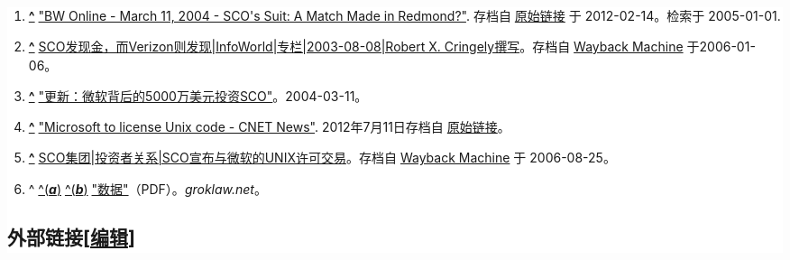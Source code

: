 1.  **[^](#cite_ref-70)** ["BW Online - March 11, 2004 - SCO's Suit: A Match Made in Redmond?"](https://web.archive.org/web/20120214162125/http://www.businessweek.com/technology/content/mar2004/tc20040311_8915_tc119.htm). 存档自 [原始链接](http://www.businessweek.com/technology/content/mar2004/tc20040311_8915_tc119.htm) 于 2012-02-14。检索于 2005-01-01.

1.  **[^](#cite_ref-71)** [SCO发现金，而Verizon则发现|InfoWorld|专栏|2003-08-08|Robert X. Cringely撰写](http://www.infoworld.com/article/03/08/08/31OPcringely_1.html)。存档自 [Wayback Machine](/wiki/Wayback_Machine "Wayback Machine") 于2006-01-06。

1.  **[^](#cite_ref-72)** ["更新：微软背后的5000万美元投资SCO"](https://www.computerworld.com/article/2563673/update--microsoft-behind--50m-sco-investment.html)。2004-03-11。

1.  **[^](#cite_ref-73)** ["Microsoft to license Unix code - CNET News"](https://archive.today/20120711233345/http://news.cnet.com/2100-1016-1007528.html). 2012年7月11日存档自 [原始链接](http://news.cnet.com/2100-1016-1007528.html)。

1.  **[^](#cite_ref-74)** [SCO集团|投资者关系|SCO宣布与微软的UNIX许可交易](http://ir.sco.com/ReleaseDetail.cfm?releaseid=109360)。存档自 [Wayback Machine](/wiki/Wayback_Machine "Wayback Machine") 于 2006-08-25。

1.  ^ [^(***a***)](#cite_ref-md_75-0) [^(***b***)](#cite_ref-md_75-1) ["数据"](http://www.groklaw.net/pdf/IBM-459-22.pdf)（PDF）。*groklaw.net*。

## 外部链接[[编辑](/w/index.php?title=SCO%E2%80%93Linux_disputes&action=edit&section=28 "编辑章节：外部链接")]
